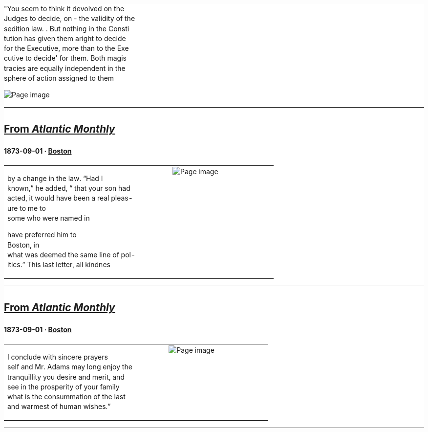   
&quot;You seem to think it devolved on the  
Judges to decide, on - the validity of the  
sedition law. . But nothing in the Consti  
tution has given them aright to decide  
for the Executive, more than to the Exe  
cutive to decide&#x27; for them. Both magis  
tracies are equally independent in the  
sphere of action assigned to them
</td><td style="width: 50%; max-height: 75%; margin: auto; display: block;">
<img alt="Page image" src="https://tile.loc.gov/image-services/iiif/service:ndnp:ohi:batch_ohi_jaques_ver01:data:sn84028490:00280775010:1871030201:0034/pct:55.57631503305547,83.09335253179745,9.887898821500432,3.3957283417326614/!600,600/0/default.jpg"/>
</td>
</tr></table>

---

## [From _Atlantic Monthly_](https://archive.org/details/sim_atlantic_1873-09_32_191/page/n58/mode/1up?view=theater)

#### 1873-09-01 &middot; [Boston](http://dbpedia.org/resource/Boston)

<table style="width: 100%;"><tr><td style="width: 50%">

  
by a change in the law. “Had I  
known,” he added, “ that your son had  
acted, it would have been a real pleas-  
ure to me to  
some who were named in  
  
have preferred him to  
Boston, in  
what was deemed the same line of pol-  
itics.” This last letter, all kindnes
</td><td style="width: 50%; max-height: 75%; margin: auto; display: block;">
<img alt="Page image" src="https://iiif.archive.org/image/iiif/2/sim_atlantic_1873-09_32_191%2Fsim_atlantic_1873-09_32_191_jp2.zip%2Fsim_atlantic_1873-09_32_191_jp2%2Fsim_atlantic_1873-09_32_191_0058.jp2/pct:48.44632768361582,64.3698468786808,32.95668549905838,9.098939929328623/600,/0/default.jpg"/>
</td>
</tr></table>

---

## [From _Atlantic Monthly_](https://archive.org/details/sim_atlantic_1873-09_32_191/page/n59/mode/1up?view=theater)

#### 1873-09-01 &middot; [Boston](http://dbpedia.org/resource/Boston)

<table style="width: 100%;"><tr><td style="width: 50%">

  
  
I conclude with sincere prayers  
self and Mr. Adams may long enjoy the  
tranquillity you desire and merit, and  
see in the prosperity of your family  
what is the consummation of the last  
and warmest of human wishes.”
</td><td style="width: 50%; max-height: 75%; margin: auto; display: block;">
<img alt="Page image" src="https://iiif.archive.org/image/iiif/2/sim_atlantic_1873-09_32_191%2Fsim_atlantic_1873-09_32_191_jp2.zip%2Fsim_atlantic_1873-09_32_191_jp2%2Fsim_atlantic_1873-09_32_191_0059.jp2/pct:22.033898305084747,57.44994110718493,32.909604519774014,9.040047114252062/600,/0/default.jpg"/>
</td>
</tr></table>

---

